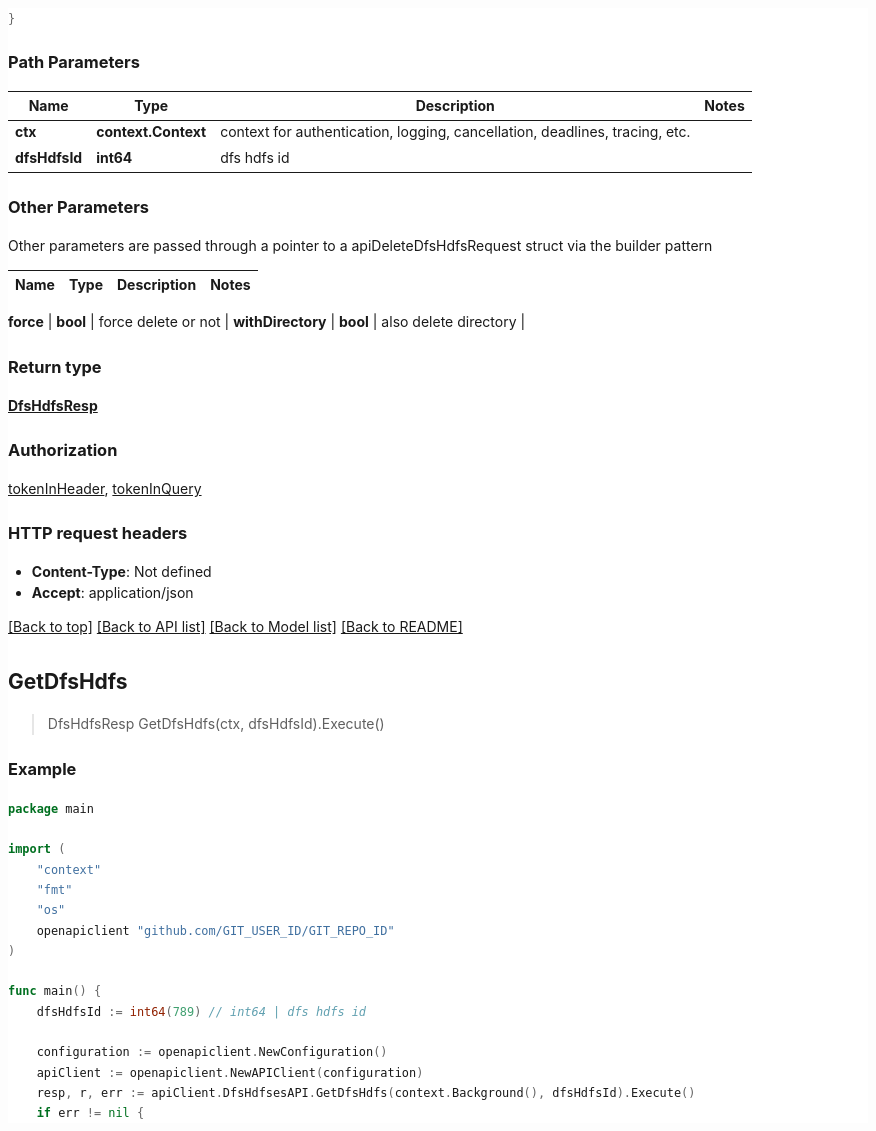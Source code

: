 ```go
}
```

### Path Parameters


Name | Type | Description  | Notes
------------- | ------------- | ------------- | -------------
**ctx** | **context.Context** | context for authentication, logging, cancellation, deadlines, tracing, etc.
**dfsHdfsId** | **int64** | dfs hdfs id | 

### Other Parameters

Other parameters are passed through a pointer to a apiDeleteDfsHdfsRequest struct via the builder pattern


Name | Type | Description  | Notes
------------- | ------------- | ------------- | -------------

 **force** | **bool** | force delete or not | 
 **withDirectory** | **bool** | also delete directory | 

### Return type

[**DfsHdfsResp**](DfsHdfsResp.md)

### Authorization

[tokenInHeader](../README.md#tokenInHeader), [tokenInQuery](../README.md#tokenInQuery)

### HTTP request headers

- **Content-Type**: Not defined
- **Accept**: application/json

[[Back to top]](#) [[Back to API list]](../README.md#documentation-for-api-endpoints)
[[Back to Model list]](../README.md#documentation-for-models)
[[Back to README]](../README.md)


## GetDfsHdfs

> DfsHdfsResp GetDfsHdfs(ctx, dfsHdfsId).Execute()





### Example

```go
package main

import (
	"context"
	"fmt"
	"os"
	openapiclient "github.com/GIT_USER_ID/GIT_REPO_ID"
)

func main() {
	dfsHdfsId := int64(789) // int64 | dfs hdfs id

	configuration := openapiclient.NewConfiguration()
	apiClient := openapiclient.NewAPIClient(configuration)
	resp, r, err := apiClient.DfsHdfsesAPI.GetDfsHdfs(context.Background(), dfsHdfsId).Execute()
	if err != nil {
```
